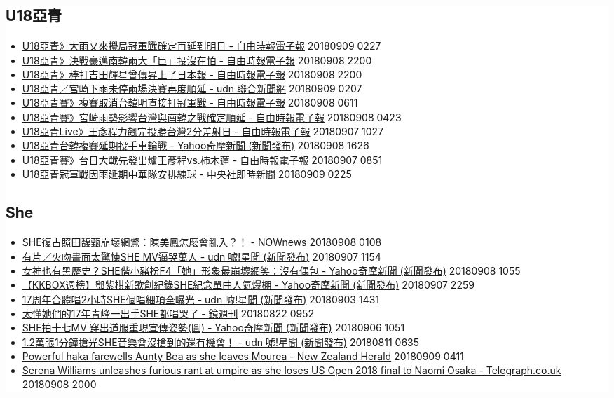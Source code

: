 
## U18亞青


- [U18亞青》大雨又來攪局冠軍戰確定再延到明日 - 自由時報電子報](http://sports.ltn.com.tw/news/breakingnews/2545743 "U18亞青》大雨又來攪局冠軍戰確定再延到明日 - 自由時報電子報") 20180909 0227
- [U18亞青》決戰豪邁南韓兩大「巨」投沒在怕 - 自由時報電子報](http://sports.ltn.com.tw/news/paper/1230638 "U18亞青》決戰豪邁南韓兩大「巨」投沒在怕 - 自由時報電子報") 20180908 2200
- [U18亞青》棒打吉田輝星曾傳昇上了日本報 - 自由時報電子報](http://sports.ltn.com.tw/news/paper/1230639 "U18亞青》棒打吉田輝星曾傳昇上了日本報 - 自由時報電子報") 20180908 2200
- [U18亞青／宮崎下雨未停兩場決賽再度順延 - udn 聯合新聞網](https://udn.com/news/story/7001/3357208 "U18亞青／宮崎下雨未停兩場決賽再度順延 - udn 聯合新聞網") 20180909 0207
- [U18亞青賽》複賽取消台韓明直接打冠軍戰 - 自由時報電子報](http://sports.ltn.com.tw/news/breakingnews/2545145 "U18亞青賽》複賽取消台韓明直接打冠軍戰 - 自由時報電子報") 20180908 0611
- [U18亞青賽》宮崎雨勢影響台灣與南韓之戰確定順延 - 自由時報電子報](http://sports.ltn.com.tw/news/breakingnews/2545010 "U18亞青賽》宮崎雨勢影響台灣與南韓之戰確定順延 - 自由時報電子報") 20180908 0423
- [U18亞青Live》王彥程力飆完投勝台灣2分差射日 - 自由時報電子報](http://sports.ltn.com.tw/news/breakingnews/2544362 "U18亞青Live》王彥程力飆完投勝台灣2分差射日 - 自由時報電子報") 20180907 1027
- [U18亞青台韓複賽延期投手車輪戰 - Yahoo奇摩新聞 (新聞發布)](https://tw.news.yahoo.com/u18%E4%BA%9E%E9%9D%92%E5%8F%B0%E9%9F%93%E8%A4%87%E8%B3%BD%E5%BB%B6%E6%9C%9F-%E6%8A%95%E6%89%8B%E8%BB%8A%E8%BC%AA%E6%88%B0-160000339.html "U18亞青台韓複賽延期投手車輪戰 - Yahoo奇摩新聞 (新聞發布)") 20180908 1626
- [U18亞青賽》台日大戰先發出爐王彥程vs.柿木蓮 - 自由時報電子報](http://sports.ltn.com.tw/news/breakingnews/2544440 "U18亞青賽》台日大戰先發出爐王彥程vs.柿木蓮 - 自由時報電子報") 20180907 0851
- [U18亞青冠軍戰因雨延期中華隊安排練球 - 中央社即時新聞](http://www.cna.com.tw/news/aspt/201809090033-1.aspx "U18亞青冠軍戰因雨延期中華隊安排練球 - 中央社即時新聞") 20180909 0225

## She


- [SHE復古照田馥甄崩壞網驚：陳美鳳怎麼會亂入？！ - NOWnews](https://www.nownews.com/news/20180908/2954521/ "SHE復古照田馥甄崩壞網驚：陳美鳳怎麼會亂入？！ - NOWnews") 20180908 0108
- [有片／火吻畫面太驚悚SHE MV逼哭萬人 - udn 噓!星聞 (新聞發布)](https://stars.udn.com/star/story/10092/3355089 "有片／火吻畫面太驚悚SHE MV逼哭萬人 - udn 噓!星聞 (新聞發布)") 20180907 1154
- [女神也有黑歷史？SHE偕小豬扮F4「她」形象最崩壞網笑：沒有偶包 - Yahoo奇摩新聞 (新聞發布)](https://tw.news.yahoo.com/%E5%A5%B3%E7%A5%9E%E4%B9%9F%E6%9C%89%E9%BB%91%E6%AD%B7%E5%8F%B2-she%E5%81%95%E5%B0%8F%E8%B1%AC%E6%89%AEf4-%E5%A5%B9-%E5%BD%A2%E8%B1%A1%E6%9C%80%E5%B4%A9%E5%A3%9E%E7%B6%B2%E7%AC%91-%E6%B2%92%E6%9C%89%E5%81%B6%E5%8C%85-105553597.html "女神也有黑歷史？SHE偕小豬扮F4「她」形象最崩壞網笑：沒有偶包 - Yahoo奇摩新聞 (新聞發布)") 20180908 1055
- [【KKBOX週榜】鄧紫棋新歌創紀錄SHE紀念單曲人氣爆棚 - Yahoo奇摩新聞 (新聞發布)](https://tw.news.yahoo.com/kkbox%E9%80%B1%E6%A6%9C-%E9%84%A7%E7%B4%AB%E6%A3%8B%E6%96%B0%E6%AD%8C%E5%89%B5%E7%B4%80%E9%8C%84-h-e%E7%B4%80%E5%BF%B5%E5%96%AE%E6%9B%B2%E4%BA%BA%E6%B0%A3%E7%88%86%E6%A3%9A-224148094.html "【KKBOX週榜】鄧紫棋新歌創紀錄SHE紀念單曲人氣爆棚 - Yahoo奇摩新聞 (新聞發布)") 20180907 2259
- [17周年合體唱2小時SHE個唱細項全曝光 - udn 噓!星聞 (新聞發布)](https://stars.udn.com/star/story/10092/3346878 "17周年合體唱2小時SHE個唱細項全曝光 - udn 噓!星聞 (新聞發布)") 20180903 1431
- [太懂她們的17年青峰一出手SHE都唱哭了 - 鏡週刊](https://www.mirrormedia.mg/story/20180822ent008/ "太懂她們的17年青峰一出手SHE都唱哭了 - 鏡週刊") 20180822 0952
- [SHE拍十七MV 穿出道服重現宣傳姿勢(圖) - Yahoo奇摩新聞 (新聞發布)](https://tw.news.yahoo.com/h-e%E6%8B%8D%E5%8D%81%E4%B8%83mv-%E7%A9%BF%E5%87%BA%E9%81%93%E6%9C%8D%E9%87%8D%E7%8F%BE%E5%AE%A3%E5%82%B3%E5%A7%BF%E5%8B%A2-%E5%9C%96-102326070.html "SHE拍十七MV 穿出道服重現宣傳姿勢(圖) - Yahoo奇摩新聞 (新聞發布)") 20180906 1051
- [1.2萬張1分鐘搶光SHE音樂會沒搶到的還有機會！ - udn 噓!星聞 (新聞發布)](https://stars.udn.com/star/story/10092/3303523 "1.2萬張1分鐘搶光SHE音樂會沒搶到的還有機會！ - udn 噓!星聞 (新聞發布)") 20180811 0635
- [Powerful haka farewells Aunty Bea as she leaves Mourea - New Zealand Herald](https://www.nzherald.co.nz/rotorua-daily-post/news/article.cfm?c_id=1503438&objectid=12122021 "Powerful haka farewells Aunty Bea as she leaves Mourea - New Zealand Herald") 20180909 0411
- [Serena Williams unleashes furious rant at umpire as she loses US Open 2018 final to Naomi Osaka - Telegraph.co.uk](https://www.telegraph.co.uk/tennis/2018/09/08/serena-williams-vs-naomi-osaka-us-open-2018-final-live-score/ "Serena Williams unleashes furious rant at umpire as she loses US Open 2018 final to Naomi Osaka - Telegraph.co.uk") 20180908 2000
